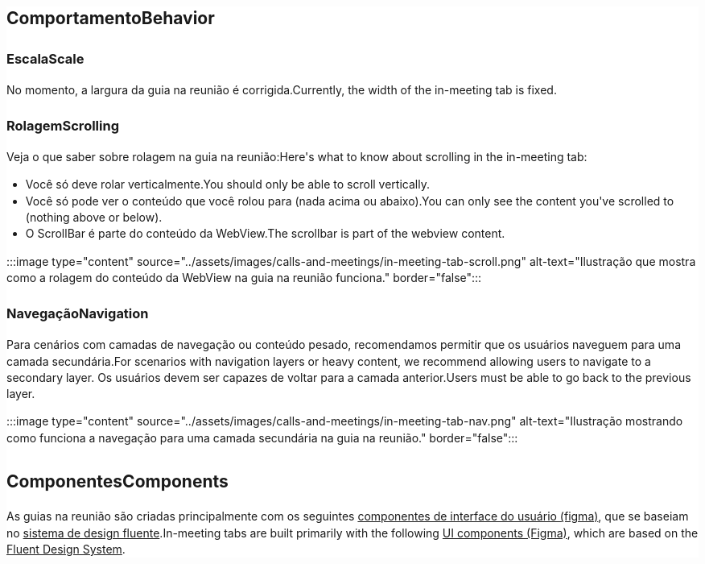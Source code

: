 ## <a name="behavior"></a><span data-ttu-id="7b48b-127">Comportamento</span><span class="sxs-lookup"><span data-stu-id="7b48b-127">Behavior</span></span>

### <a name="scale"></a><span data-ttu-id="7b48b-128">Escala</span><span class="sxs-lookup"><span data-stu-id="7b48b-128">Scale</span></span>

<span data-ttu-id="7b48b-129">No momento, a largura da guia na reunião é corrigida.</span><span class="sxs-lookup"><span data-stu-id="7b48b-129">Currently, the width of the in-meeting tab is fixed.</span></span>

### <a name="scrolling"></a><span data-ttu-id="7b48b-130">Rolagem</span><span class="sxs-lookup"><span data-stu-id="7b48b-130">Scrolling</span></span>

<span data-ttu-id="7b48b-131">Veja o que saber sobre rolagem na guia na reunião:</span><span class="sxs-lookup"><span data-stu-id="7b48b-131">Here's what to know about scrolling in the in-meeting tab:</span></span>

* <span data-ttu-id="7b48b-132">Você só deve rolar verticalmente.</span><span class="sxs-lookup"><span data-stu-id="7b48b-132">You should only be able to scroll vertically.</span></span>
* <span data-ttu-id="7b48b-133">Você só pode ver o conteúdo que você rolou para (nada acima ou abaixo).</span><span class="sxs-lookup"><span data-stu-id="7b48b-133">You can only see the content you've scrolled to (nothing above or below).</span></span>
* <span data-ttu-id="7b48b-134">O ScrollBar é parte do conteúdo da WebView.</span><span class="sxs-lookup"><span data-stu-id="7b48b-134">The scrollbar is part of the webview content.</span></span>

:::image type="content" source="../assets/images/calls-and-meetings/in-meeting-tab-scroll.png" alt-text="Ilustração que mostra como a rolagem do conteúdo da WebView na guia na reunião funciona." border="false":::

### <a name="navigation"></a><span data-ttu-id="7b48b-136">Navegação</span><span class="sxs-lookup"><span data-stu-id="7b48b-136">Navigation</span></span>

<span data-ttu-id="7b48b-137">Para cenários com camadas de navegação ou conteúdo pesado, recomendamos permitir que os usuários naveguem para uma camada secundária.</span><span class="sxs-lookup"><span data-stu-id="7b48b-137">For scenarios with navigation layers or heavy content, we recommend allowing users to navigate to a secondary layer.</span></span> <span data-ttu-id="7b48b-138">Os usuários devem ser capazes de voltar para a camada anterior.</span><span class="sxs-lookup"><span data-stu-id="7b48b-138">Users must be able to go back to the previous layer.</span></span>

:::image type="content" source="../assets/images/calls-and-meetings/in-meeting-tab-nav.png" alt-text="Ilustração mostrando como funciona a navegação para uma camada secundária na guia na reunião." border="false":::

## <a name="components"></a><span data-ttu-id="7b48b-140">Componentes</span><span class="sxs-lookup"><span data-stu-id="7b48b-140">Components</span></span>

<span data-ttu-id="7b48b-141">As guias na reunião são criadas principalmente com os seguintes <a href="https://www.figma.com/community/file/888593778835180533" target="_blank">componentes de interface do usuário (figma)</a>, que se baseiam no <a href="https://fluentsite.z22.web.core.windows.net/" target="_blank">sistema de design fluente</a>.</span><span class="sxs-lookup"><span data-stu-id="7b48b-141">In-meeting tabs are built primarily with the following <a href="https://www.figma.com/community/file/888593778835180533" target="_blank">UI components (Figma)</a>, which are based on the <a href="https://fluentsite.z22.web.core.windows.net/" target="_blank">Fluent Design System</a>.</span></span>

